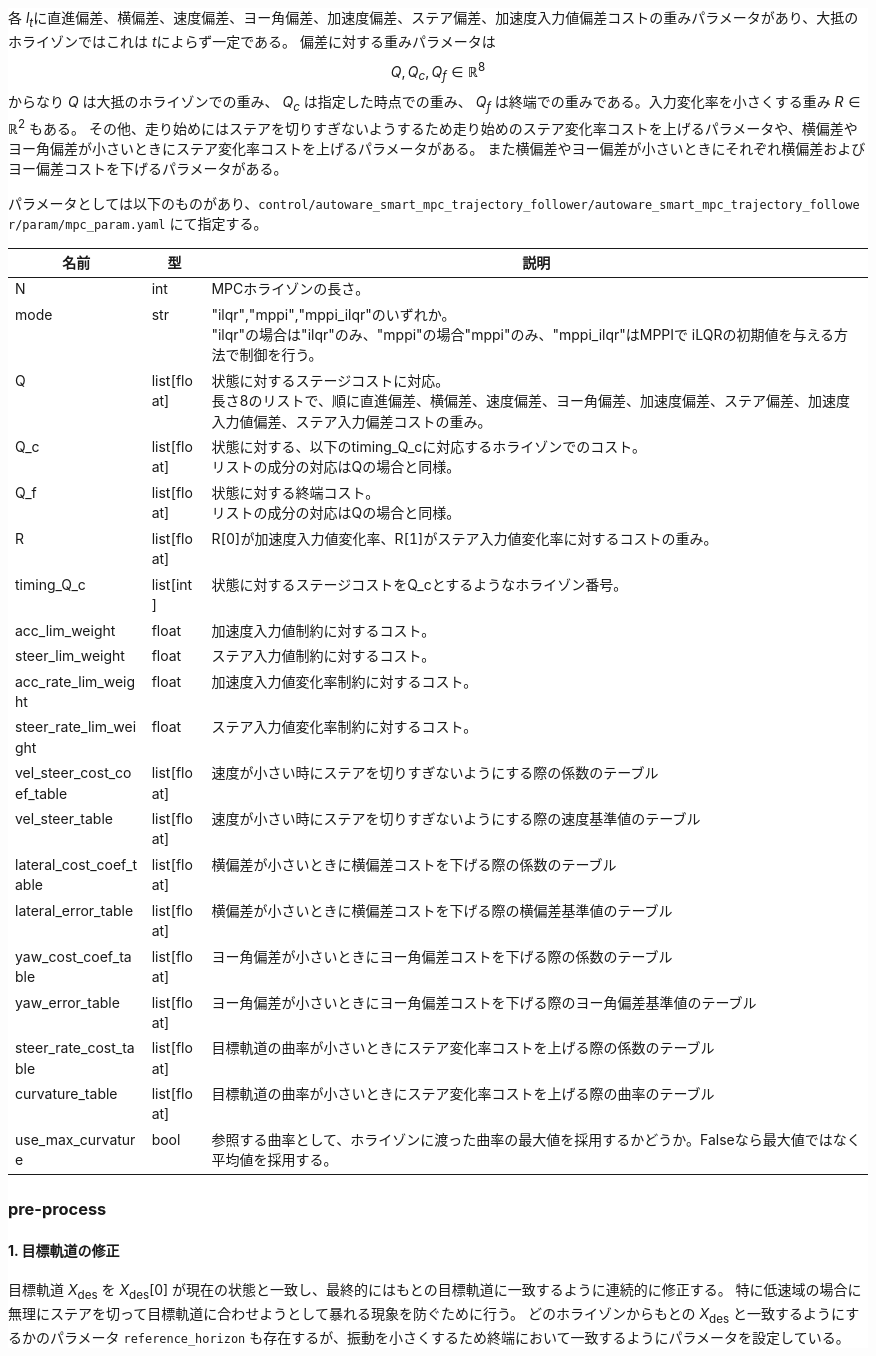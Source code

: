 各 $l_t$に直進偏差、横偏差、速度偏差、ヨー角偏差、加速度偏差、ステア偏差、加速度入力値偏差コストの重みパラメータがあり、大抵のホライゾンではこれは $t$によらず一定である。
偏差に対する重みパラメータは
$$Q,Q_c,Q_f\in \mathbb{R}^8$$
からなり $Q$ は大抵のホライゾンでの重み、 $Q_c$ は指定した時点での重み、 $Q_f$ は終端での重みである。入力変化率を小さくする重み $R\in \mathbb{R}^2$ もある。
その他、走り始めにはステアを切りすぎないようするため走り始めのステア変化率コストを上げるパラメータや、横偏差やヨー角偏差が小さいときにステア変化率コストを上げるパラメータがある。
また横偏差やヨー偏差が小さいときにそれぞれ横偏差およびヨー偏差コストを下げるパラメータがある。

パラメータとしては以下のものがあり、`control/autoware_smart_mpc_trajectory_follower/autoware_smart_mpc_trajectory_follower/param/mpc_param.yaml` にて指定する。

| 名前                      | 型          | 説明                                                                                                                                                                      |
| ------------------------- | ----------- | ------------------------------------------------------------------------------------------------------------------------------------------------------------------------- |
| N                         | int         | MPCホライゾンの長さ。                                                                                                                                                     |
| mode                      | str         | "ilqr","mppi","mppi_ilqr"のいずれか。<br>"ilqr"の場合は"ilqr"のみ、"mppi"の場合"mppi"のみ、"mppi_ilqr"はMPPIで iLQRの初期値を与える方法で制御を行う。                     |
| Q                         | list[float] | 状態に対するステージコストに対応。<br>長さ8のリストで、順に直進偏差、横偏差、速度偏差、ヨー角偏差、加速度偏差、ステア偏差、加速度入力値偏差、ステア入力偏差コストの重み。 |
| Q_c                       | list[float] | 状態に対する、以下のtiming_Q_cに対応するホライゾンでのコスト。<br>リストの成分の対応はQの場合と同様。                                                                     |
| Q_f                       | list[float] | 状態に対する終端コスト。<br>リストの成分の対応はQの場合と同様。                                                                                                           |
| R                         | list[float] | R[0]が加速度入力値変化率、R[1]がステア入力値変化率に対するコストの重み。                                                                                                  |
| timing_Q_c                | list[int]   | 状態に対するステージコストをQ_cとするようなホライゾン番号。                                                                                                               |
| acc_lim_weight            | float       | 加速度入力値制約に対するコスト。                                                                                                                                          |
| steer_lim_weight          | float       | ステア入力値制約に対するコスト。                                                                                                                                          |
| acc_rate_lim_weight       | float       | 加速度入力値変化率制約に対するコスト。                                                                                                                                    |
| steer_rate_lim_weight     | float       | ステア入力値変化率制約に対するコスト。                                                                                                                                    |
| vel_steer_cost_coef_table | list[float] | 速度が小さい時にステアを切りすぎないようにする際の係数のテーブル                                                                                                          |
| vel_steer_table           | list[float] | 速度が小さい時にステアを切りすぎないようにする際の速度基準値のテーブル                                                                                                    |
| lateral_cost_coef_table   | list[float] | 横偏差が小さいときに横偏差コストを下げる際の係数のテーブル                                                                                                                |
| lateral_error_table       | list[float] | 横偏差が小さいときに横偏差コストを下げる際の横偏差基準値のテーブル                                                                                                        |
| yaw_cost_coef_table       | list[float] | ヨー角偏差が小さいときにヨー角偏差コストを下げる際の係数のテーブル                                                                                                        |
| yaw_error_table           | list[float] | ヨー角偏差が小さいときにヨー角偏差コストを下げる際のヨー角偏差基準値のテーブル                                                                                            |
| steer_rate_cost_table     | list[float] | 目標軌道の曲率が小さいときにステア変化率コストを上げる際の係数のテーブル                                                                                                  |
| curvature_table           | list[float] | 目標軌道の曲率が小さいときにステア変化率コストを上げる際の曲率のテーブル                                                                                                  |
| use_max_curvature         | bool        | 参照する曲率として、ホライゾンに渡った曲率の最大値を採用するかどうか。Falseなら最大値ではなく平均値を採用する。                                                           |

### pre-process

#### 1. 目標軌道の修正

目標軌道 $X_{\mathrm{des}}$ を $X_{\mathrm{des}}[0]$ が現在の状態と一致し、最終的にはもとの目標軌道に一致するように連続的に修正する。
特に低速域の場合に無理にステアを切って目標軌道に合わせようとして暴れる現象を防ぐために行う。
どのホライゾンからもとの $X_{\mathrm{des}}$ と一致するようにするかのパラメータ `reference_horizon` も存在するが、振動を小さくするため終端において一致するようにパラメータを設定している。
